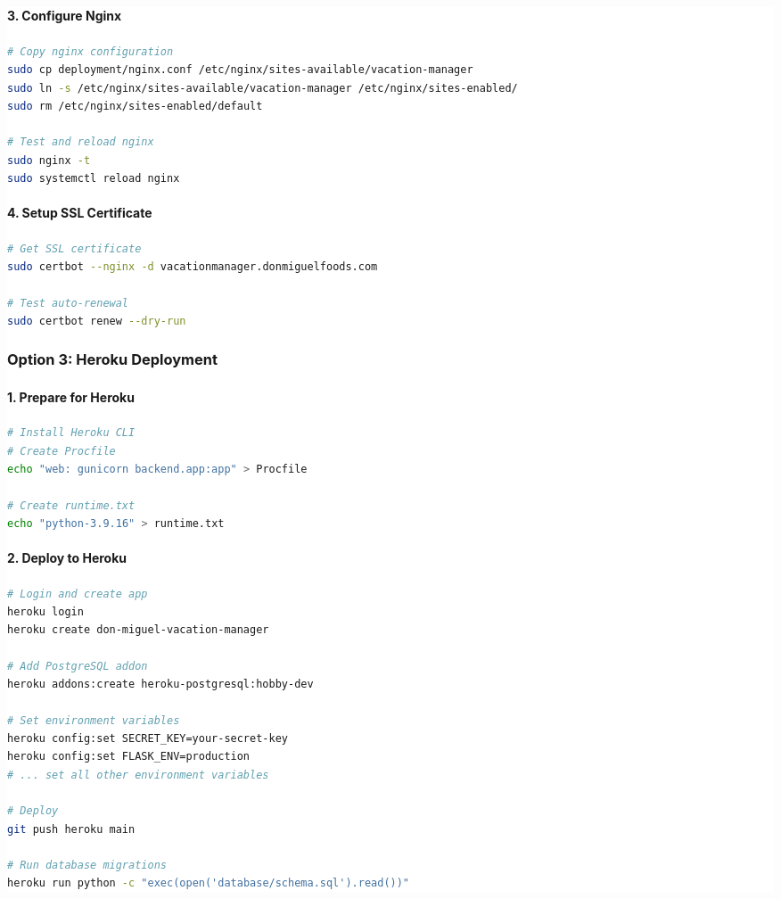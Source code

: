 #### 3. Configure Nginx

```bash
# Copy nginx configuration
sudo cp deployment/nginx.conf /etc/nginx/sites-available/vacation-manager
sudo ln -s /etc/nginx/sites-available/vacation-manager /etc/nginx/sites-enabled/
sudo rm /etc/nginx/sites-enabled/default

# Test and reload nginx
sudo nginx -t
sudo systemctl reload nginx
```

#### 4. Setup SSL Certificate

```bash
# Get SSL certificate
sudo certbot --nginx -d vacationmanager.donmiguelfoods.com

# Test auto-renewal
sudo certbot renew --dry-run
```

### Option 3: Heroku Deployment

#### 1. Prepare for Heroku

```bash
# Install Heroku CLI
# Create Procfile
echo "web: gunicorn backend.app:app" > Procfile

# Create runtime.txt
echo "python-3.9.16" > runtime.txt
```

#### 2. Deploy to Heroku

```bash
# Login and create app
heroku login
heroku create don-miguel-vacation-manager

# Add PostgreSQL addon
heroku addons:create heroku-postgresql:hobby-dev

# Set environment variables
heroku config:set SECRET_KEY=your-secret-key
heroku config:set FLASK_ENV=production
# ... set all other environment variables

# Deploy
git push heroku main

# Run database migrations
heroku run python -c "exec(open('database/schema.sql').read())"
```
